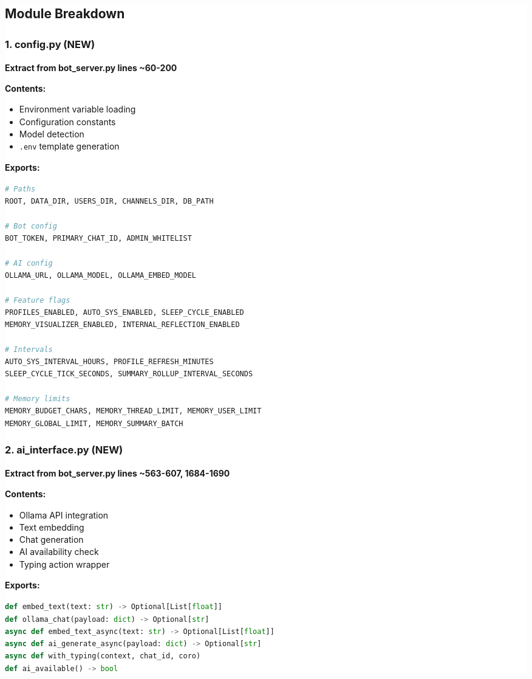 ## Module Breakdown

### 1. **config.py** (NEW)
**Extract from bot_server.py lines ~60-200**

**Contents:**
- Environment variable loading
- Configuration constants
- Model detection
- `.env` template generation

**Exports:**
```python
# Paths
ROOT, DATA_DIR, USERS_DIR, CHANNELS_DIR, DB_PATH

# Bot config
BOT_TOKEN, PRIMARY_CHAT_ID, ADMIN_WHITELIST

# AI config
OLLAMA_URL, OLLAMA_MODEL, OLLAMA_EMBED_MODEL

# Feature flags
PROFILES_ENABLED, AUTO_SYS_ENABLED, SLEEP_CYCLE_ENABLED
MEMORY_VISUALIZER_ENABLED, INTERNAL_REFLECTION_ENABLED

# Intervals
AUTO_SYS_INTERVAL_HOURS, PROFILE_REFRESH_MINUTES
SLEEP_CYCLE_TICK_SECONDS, SUMMARY_ROLLUP_INTERVAL_SECONDS

# Memory limits
MEMORY_BUDGET_CHARS, MEMORY_THREAD_LIMIT, MEMORY_USER_LIMIT
MEMORY_GLOBAL_LIMIT, MEMORY_SUMMARY_BATCH
```

### 2. **ai_interface.py** (NEW)
**Extract from bot_server.py lines ~563-607, 1684-1690**

**Contents:**
- Ollama API integration
- Text embedding
- Chat generation
- AI availability check
- Typing action wrapper

**Exports:**
```python
def embed_text(text: str) -> Optional[List[float]]
def ollama_chat(payload: dict) -> Optional[str]
async def embed_text_async(text: str) -> Optional[List[float]]
async def ai_generate_async(payload: dict) -> Optional[str]
async def with_typing(context, chat_id, coro)
def ai_available() -> bool
```
